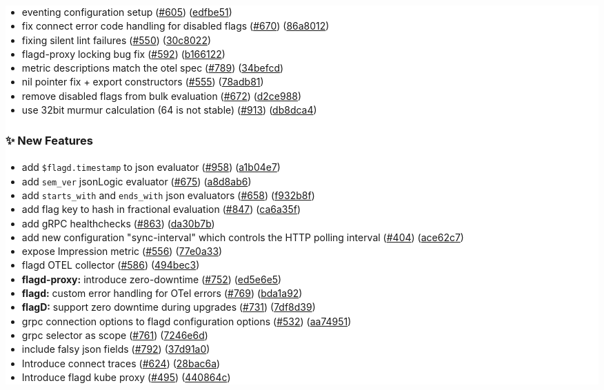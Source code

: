 * eventing configuration setup ([#605](https://github.com/tillknuesting/flagd/issues/605)) ([edfbe51](https://github.com/tillknuesting/flagd/commit/edfbe5191651f25da991b507a3feedcbbe3c66f1))
* fix connect error code handling for disabled flags ([#670](https://github.com/tillknuesting/flagd/issues/670)) ([86a8012](https://github.com/tillknuesting/flagd/commit/86a8012efcfeb3e967657f6143c143b457d64ca2))
* fixing silent lint failures ([#550](https://github.com/tillknuesting/flagd/issues/550)) ([30c8022](https://github.com/tillknuesting/flagd/commit/30c8022e891d1d278c096dd2438137ced7552678))
* flagd-proxy locking bug fix ([#592](https://github.com/tillknuesting/flagd/issues/592)) ([b166122](https://github.com/tillknuesting/flagd/commit/b1661225c912ee11ba4749f7ef157a0335e8781f))
* metric descriptions match the otel spec ([#789](https://github.com/tillknuesting/flagd/issues/789)) ([34befcd](https://github.com/tillknuesting/flagd/commit/34befcdfedc5f0479cb0ae77fe148849c341d33e))
* nil pointer fix + export constructors ([#555](https://github.com/tillknuesting/flagd/issues/555)) ([78adb81](https://github.com/tillknuesting/flagd/commit/78adb81f4eb7a5b7fdb7075fa0bf8afa6d03dc72))
* remove disabled flags from bulk evaluation ([#672](https://github.com/tillknuesting/flagd/issues/672)) ([d2ce988](https://github.com/tillknuesting/flagd/commit/d2ce98838edf63b88ee9fb5ae6f8d534e1112e7e))
* use 32bit murmur calculation (64 is not stable) ([#913](https://github.com/tillknuesting/flagd/issues/913)) ([db8dca4](https://github.com/tillknuesting/flagd/commit/db8dca421cb0dba2968d47e5cc162d81401298db))


### ✨ New Features

* add `$flagd.timestamp` to json evaluator ([#958](https://github.com/tillknuesting/flagd/issues/958)) ([a1b04e7](https://github.com/tillknuesting/flagd/commit/a1b04e778df4d2f6beb881183a82161018151479))
* add `sem_ver` jsonLogic evaluator ([#675](https://github.com/tillknuesting/flagd/issues/675)) ([a8d8ab6](https://github.com/tillknuesting/flagd/commit/a8d8ab6b4495457a40a2c32b8bd5be48b1fd6941))
* add `starts_with` and `ends_with` json evaluators ([#658](https://github.com/tillknuesting/flagd/issues/658)) ([f932b8f](https://github.com/tillknuesting/flagd/commit/f932b8f4c834a5ebe27ebb860c26fdea8da20598))
* add flag key to hash in fractional evaluation ([#847](https://github.com/tillknuesting/flagd/issues/847)) ([ca6a35f](https://github.com/tillknuesting/flagd/commit/ca6a35fd72462177f45a116e9009fc30b3588b83))
* add gRPC healthchecks ([#863](https://github.com/tillknuesting/flagd/issues/863)) ([da30b7b](https://github.com/tillknuesting/flagd/commit/da30b7babffd8487c992fa41519787c8d78ebdba))
* add new configuration "sync-interval" which controls the HTTP polling interval ([#404](https://github.com/tillknuesting/flagd/issues/404)) ([ace62c7](https://github.com/tillknuesting/flagd/commit/ace62c7a6ab2b5b5d26642286deb6db406391d8f))
* expose Impression metric ([#556](https://github.com/tillknuesting/flagd/issues/556)) ([77e0a33](https://github.com/tillknuesting/flagd/commit/77e0a33be24dcd0b6e239e5ed709167167c14171))
* flagd OTEL collector ([#586](https://github.com/tillknuesting/flagd/issues/586)) ([494bec3](https://github.com/tillknuesting/flagd/commit/494bec33dcc1ddf0fa5cd0866f06265618408f5e))
* **flagd-proxy:** introduce zero-downtime ([#752](https://github.com/tillknuesting/flagd/issues/752)) ([ed5e6e5](https://github.com/tillknuesting/flagd/commit/ed5e6e5f3ee0a923c33dbf1a8bf20f80adec71bd))
* **flagd:** custom error handling for OTel errors ([#769](https://github.com/tillknuesting/flagd/issues/769)) ([bda1a92](https://github.com/tillknuesting/flagd/commit/bda1a92785c4348fe306a1d259b7bea91bd01c41))
* **flagD:** support zero downtime during upgrades ([#731](https://github.com/tillknuesting/flagd/issues/731)) ([7df8d39](https://github.com/tillknuesting/flagd/commit/7df8d3994b75991b5e49a65728ef5e4b24a85dde))
* grpc connection options to flagd configuration options ([#532](https://github.com/tillknuesting/flagd/issues/532)) ([aa74951](https://github.com/tillknuesting/flagd/commit/aa74951f43b662ff2df53e68d347fc10e6d23bb8))
* grpc selector as scope ([#761](https://github.com/tillknuesting/flagd/issues/761)) ([7246e6d](https://github.com/tillknuesting/flagd/commit/7246e6dce648c6445f90d71fc172bbab209d9928))
* include falsy json fields ([#792](https://github.com/tillknuesting/flagd/issues/792)) ([37d91a0](https://github.com/tillknuesting/flagd/commit/37d91a09836f07e07b12acd13850ea5c7c9252cd))
* Introduce connect traces ([#624](https://github.com/tillknuesting/flagd/issues/624)) ([28bac6a](https://github.com/tillknuesting/flagd/commit/28bac6a54aed79cb8d84a147ffea296c36f5bd51))
* Introduce flagd kube proxy ([#495](https://github.com/tillknuesting/flagd/issues/495)) ([440864c](https://github.com/tillknuesting/flagd/commit/440864ce87174618321c9d5146221490d8f07b24))
